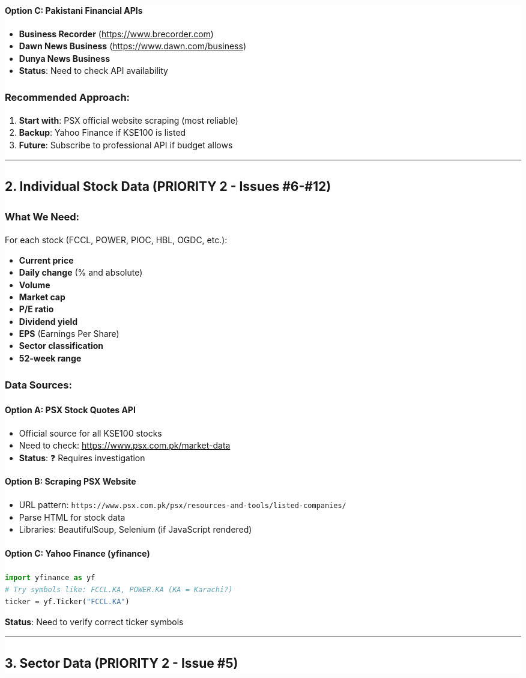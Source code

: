 #### Option C: Pakistani Financial APIs
- **Business Recorder** (https://www.brecorder.com)
- **Dawn News Business** (https://www.dawn.com/business)
- **Dunya News Business**
- **Status**: Need to check API availability

### Recommended Approach:
1. **Start with**: PSX official website scraping (most reliable)
2. **Backup**: Yahoo Finance if KSE100 is listed
3. **Future**: Subscribe to professional API if budget allows

---

## 2. Individual Stock Data (PRIORITY 2 - Issues #6-#12)

### What We Need:
For each stock (FCCL, POWER, PIOC, HBL, OGDC, etc.):
- **Current price**
- **Daily change** (% and absolute)
- **Volume**
- **Market cap**
- **P/E ratio**
- **Dividend yield**
- **EPS** (Earnings Per Share)
- **Sector classification**
- **52-week range**

### Data Sources:

#### Option A: PSX Stock Quotes API
- Official source for all KSE100 stocks
- Need to check: https://www.psx.com.pk/market-data
- **Status**: ❓ Requires investigation

#### Option B: Scraping PSX Website
- URL pattern: `https://www.psx.com.pk/psx/resources-and-tools/listed-companies/`
- Parse HTML for stock data
- Libraries: BeautifulSoup, Selenium (if JavaScript rendered)

#### Option C: Yahoo Finance (yfinance)
```python
import yfinance as yf
# Try symbols like: FCCL.KA, POWER.KA (KA = Karachi?)
ticker = yf.Ticker("FCCL.KA")
```
**Status**: Need to verify correct ticker symbols

---

## 3. Sector Data (PRIORITY 2 - Issue #5)
